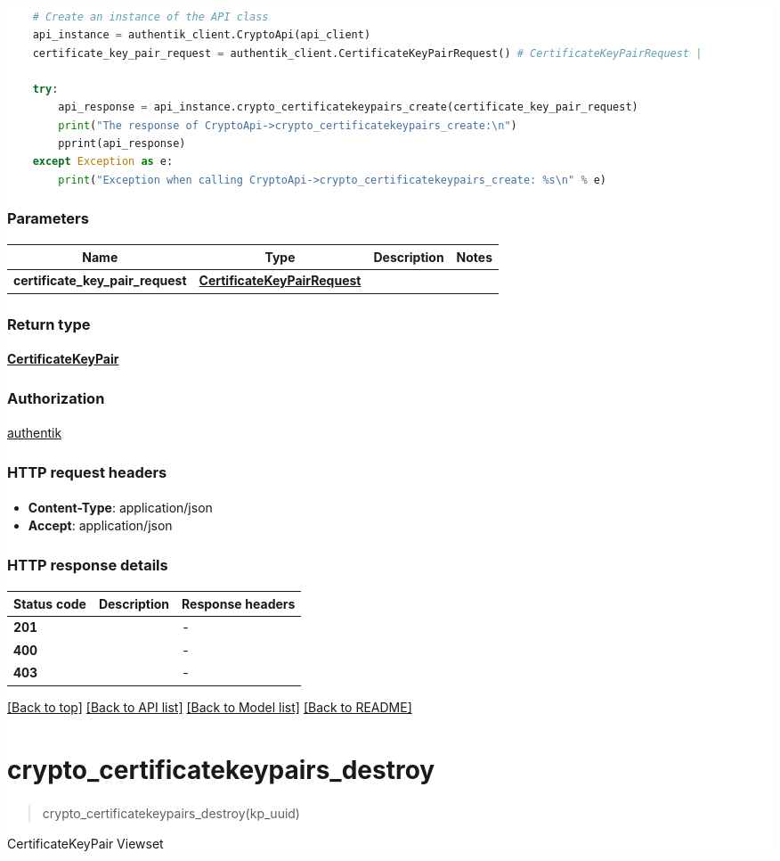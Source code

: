 ```python
    # Create an instance of the API class
    api_instance = authentik_client.CryptoApi(api_client)
    certificate_key_pair_request = authentik_client.CertificateKeyPairRequest() # CertificateKeyPairRequest | 

    try:
        api_response = api_instance.crypto_certificatekeypairs_create(certificate_key_pair_request)
        print("The response of CryptoApi->crypto_certificatekeypairs_create:\n")
        pprint(api_response)
    except Exception as e:
        print("Exception when calling CryptoApi->crypto_certificatekeypairs_create: %s\n" % e)
```



### Parameters


Name | Type | Description  | Notes
------------- | ------------- | ------------- | -------------
 **certificate_key_pair_request** | [**CertificateKeyPairRequest**](CertificateKeyPairRequest.md)|  | 

### Return type

[**CertificateKeyPair**](CertificateKeyPair.md)

### Authorization

[authentik](../README.md#authentik)

### HTTP request headers

 - **Content-Type**: application/json
 - **Accept**: application/json

### HTTP response details

| Status code | Description | Response headers |
|-------------|-------------|------------------|
**201** |  |  -  |
**400** |  |  -  |
**403** |  |  -  |

[[Back to top]](#) [[Back to API list]](../README.md#documentation-for-api-endpoints) [[Back to Model list]](../README.md#documentation-for-models) [[Back to README]](../README.md)

# **crypto_certificatekeypairs_destroy**
> crypto_certificatekeypairs_destroy(kp_uuid)



CertificateKeyPair Viewset
